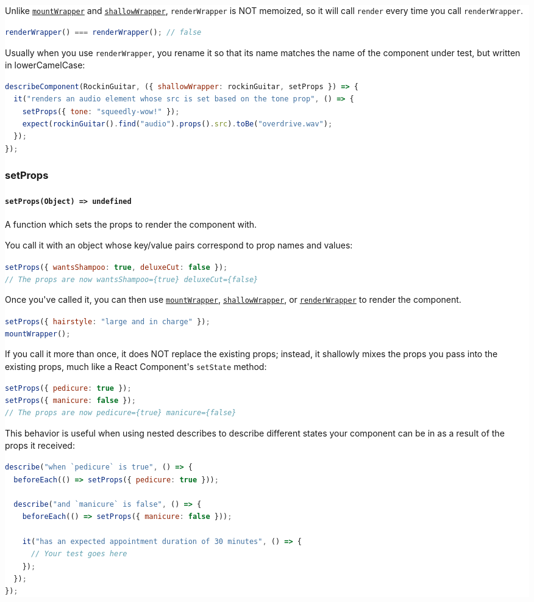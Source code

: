 Unlike [`mountWrapper`](#mountwrapper) and [`shallowWrapper`](#shallowwrapper),
`renderWrapper` is NOT memoized, so it will call `render` every time you call
`renderWrapper`.

```js
renderWrapper() === renderWrapper(); // false
```

Usually when you use `renderWrapper`, you rename it so that its name matches
the name of the component under test, but written in lowerCamelCase:

```js
describeComponent(RockinGuitar, ({ shallowWrapper: rockinGuitar, setProps }) => {
  it("renders an audio element whose src is set based on the tone prop", () => {
    setProps({ tone: "squeedly-wow!" });
    expect(rockinGuitar().find("audio").props().src).toBe("overdrive.wav");
  });
});
```

### setProps
#### `setProps(Object) => undefined`

A function which sets the props to render the component with.

You call it with an object whose key/value pairs correspond to prop
names and values:

```js
setProps({ wantsShampoo: true, deluxeCut: false });
// The props are now wantsShampoo={true} deluxeCut={false}
```

Once you've called it, you can then use [`mountWrapper`](#mountwrapper),
[`shallowWrapper`](#shallowwrapper), or [`renderWrapper`](#renderwrapper) to
render the component.

```js
setProps({ hairstyle: "large and in charge" });
mountWrapper();
```

If you call it more than once, it does NOT replace the existing props; instead,
it shallowly mixes the props you pass into the existing props, much like a
React Component's `setState` method:

```js
setProps({ pedicure: true });
setProps({ manicure: false });
// The props are now pedicure={true} manicure={false}
```

This behavior is useful when using nested describes to describe different
states your component can be in as a result of the props it received:

```js
describe("when `pedicure` is true", () => {
  beforeEach(() => setProps({ pedicure: true }));

  describe("and `manicure` is false", () => {
    beforeEach(() => setProps({ manicure: false }));

    it("has an expected appointment duration of 30 minutes", () => {
      // Your test goes here
    });
  });
});
```

